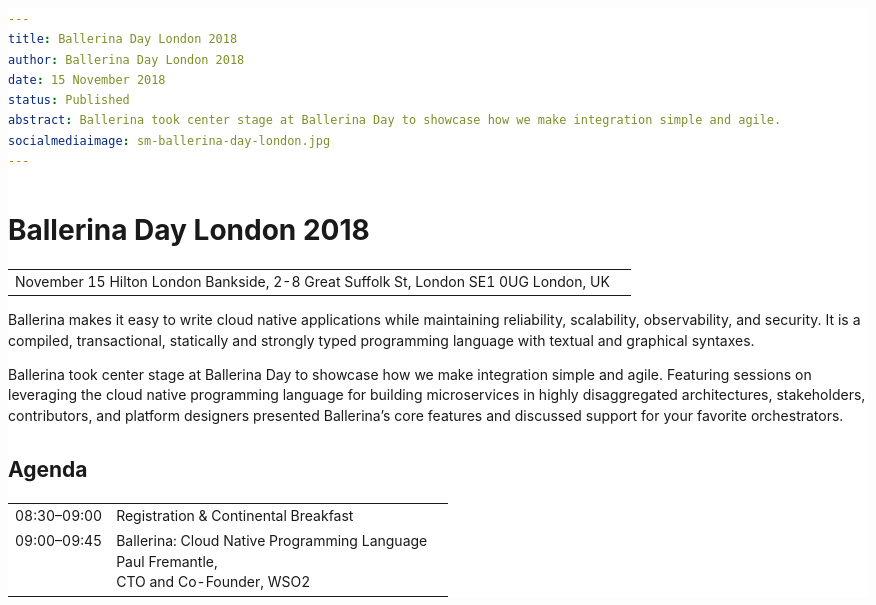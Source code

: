 ```yaml
---
title: Ballerina Day London 2018
author: Ballerina Day London 2018
date: 15 November 2018
status: Published
abstract: Ballerina took center stage at Ballerina Day to showcase how we make integration simple and agile.
socialmediaimage: sm-ballerina-day-london.jpg
---
```

<script src="/js/ballerina-form.js?2618"></script><link rel="stylesheet" href="/css/ballerina-day.css"></link>

# Ballerina Day London 2018

<table class="cEventTable">
    <tr>
        <td class="cEventDateContainer" style="border:none;">
            <span class="cEventDate" style="border:none;">November 15</span>
            <span class="cLocation" style="border:none;">Hilton London Bankside, 2-8 Great Suffolk St, London SE1 0UG London, UK</span>
        </td>
        <td class="cEventURL" style="border:none;">
        <!--<a class="cEventRegistration cSmallButton" data-toggle="modal" data-target="#webinar_registration" target="_blank" style="float:right;">Register Now</a>-->
        </td>
    </tr>
</table>

Ballerina makes it easy to write cloud native applications while maintaining reliability, scalability, observability, and security. It is a compiled, transactional, statically and strongly typed programming language with textual and graphical syntaxes.

Ballerina took center stage at Ballerina Day to showcase how we make integration simple and agile. Featuring sessions on leveraging the cloud native programming language for building microservices in highly disaggregated architectures, stakeholders, contributors, and platform designers presented Ballerina’s core features and discussed support for your favorite orchestrators.

## Agenda

<table class="cEventTable cAgendaTable">
    <tbody>
        <tr>
            <td class="cTime cTop">08:30–09:00</td>
            <td class="cSession">
                Registration & Continental Breakfast
            </td>
            <td class="cSessionLink"></td>
        </tr>
        <tr>
            <td class="cTime">09:00–09:45</td>
            <td class="cSession">
                <div class="cSessionTitle">
                  <a data-toggle="modal" data-target="#Ballerina-Cloud-Native-Programming-Language">Ballerina: Cloud Native Programming Language</a>
                </div>
                <div class="cSpeakerDetail">
                Paul Fremantle,<br/>
                CTO and Co-Founder, WSO2
                </div>
             </td>